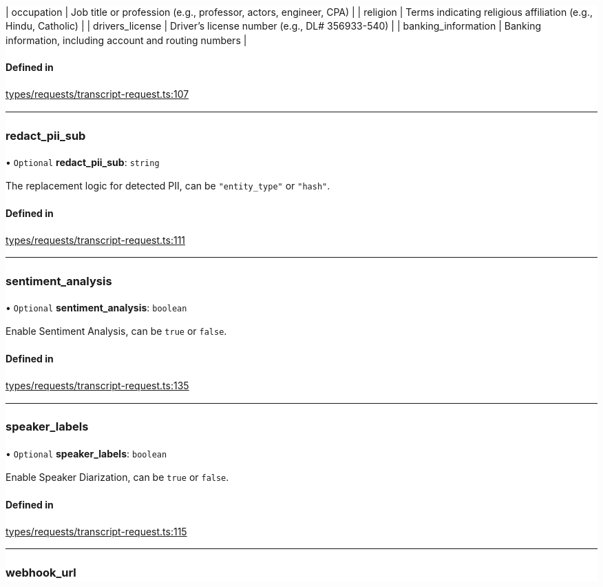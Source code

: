 | occupation                | Job title or profession (e.g., professor, actors, engineer, CPA)                                                              |
| religion                  | Terms indicating religious affiliation (e.g., Hindu, Catholic)                                                                |
| drivers_license           | Driver’s license number (e.g., DL# 356933-540)                                                                                |
| banking_information       | Banking information, including account and routing numbers                                                                    |

#### Defined in

[types/requests/transcript-request.ts:107](https://github.com/PhillipChaffee/assemblyai-node-sdk/blob/a493ce0/src/types/requests/transcript-request.ts#L107)

___

### redact\_pii\_sub

• `Optional` **redact\_pii\_sub**: `string`

The replacement logic for detected PII, can be `"entity_type"` or `"hash"`.

#### Defined in

[types/requests/transcript-request.ts:111](https://github.com/PhillipChaffee/assemblyai-node-sdk/blob/a493ce0/src/types/requests/transcript-request.ts#L111)

___

### sentiment\_analysis

• `Optional` **sentiment\_analysis**: `boolean`

Enable Sentiment Analysis, can be `true` or `false`.

#### Defined in

[types/requests/transcript-request.ts:135](https://github.com/PhillipChaffee/assemblyai-node-sdk/blob/a493ce0/src/types/requests/transcript-request.ts#L135)

___

### speaker\_labels

• `Optional` **speaker\_labels**: `boolean`

Enable Speaker Diarization, can be `true` or `false`.

#### Defined in

[types/requests/transcript-request.ts:115](https://github.com/PhillipChaffee/assemblyai-node-sdk/blob/a493ce0/src/types/requests/transcript-request.ts#L115)

___

### webhook\_url
